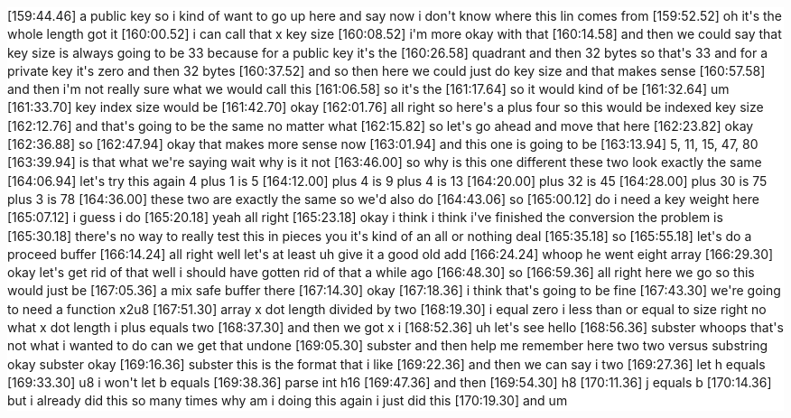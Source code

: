 [159:44.46] a public key so i kind of want to go up here and say now i don't know where this lin comes from
[159:52.52] oh it's the whole length got it
[160:00.52] i can call that x key size
[160:08.52] i'm more okay with that
[160:14.58] and then we could say that key size is always going to be 33 because for a public key it's the
[160:26.58] quadrant and then 32 bytes so that's 33 and for a private key it's zero and then 32 bytes
[160:37.52] and so then here we could just do key size and that makes sense
[160:57.58] and then i'm not really sure what we would call this
[161:06.58] so it's the
[161:17.64] so it would kind of be
[161:32.64] um
[161:33.70] key index size would be
[161:42.70] okay
[162:01.76] all right so here's a plus four so this would be indexed key size
[162:12.76] and that's going to be the same no matter what
[162:15.82] so let's go ahead and move that here
[162:23.82] okay
[162:36.88] so
[162:47.94] okay that makes more sense now
[163:01.94] and this one is going to be
[163:13.94] 5, 11, 15, 47, 80
[163:39.94] is that what we're saying wait why is it not
[163:46.00] so why is this one different these two look exactly the same
[164:06.94] let's try this again 4 plus 1 is 5
[164:12.00] plus 4 is 9 plus 4 is 13
[164:20.00] plus 32 is 45
[164:28.00] plus 30 is 75 plus 3 is 78
[164:36.00] these two are exactly the same so we'd also do
[164:43.06] so
[165:00.12] do i need a key weight here
[165:07.12] i guess i do
[165:20.18] yeah all right
[165:23.18] okay i think i think i've finished the conversion the problem is
[165:30.18] there's no way to really test this in pieces you it's kind of an all or nothing deal
[165:35.18] so
[165:55.18] let's do a proceed buffer
[166:14.24] all right well let's at least uh give it a good old add
[166:24.24] whoop he went eight array
[166:29.30] okay let's get rid of that well i should have gotten rid of that a while ago
[166:48.30] so
[166:59.36] all right here we go so this would just be
[167:05.36] a mix safe buffer there
[167:14.30] okay
[167:18.36] i think that's going to be fine
[167:43.30] we're going to need a function x2u8
[167:51.30] array x dot length divided by two
[168:19.30] i equal zero i less than or equal to size right no what x dot length i plus equals two
[168:37.30] and then we got x i
[168:52.36] uh let's see hello
[168:56.36] subster whoops that's not what i wanted to do can we get that undone
[169:05.30] subster and then help me remember here two two versus substring okay subster okay
[169:16.36] subster this is the format that i like
[169:22.36] and then we can say i two
[169:27.36] let h equals
[169:33.30] u8 i won't let b equals
[169:38.36] parse int h16
[169:47.36] and then
[169:54.30] h8
[170:11.36] j equals b
[170:14.36] but i already did this so many times why am i doing this again i just did this
[170:19.30] and um